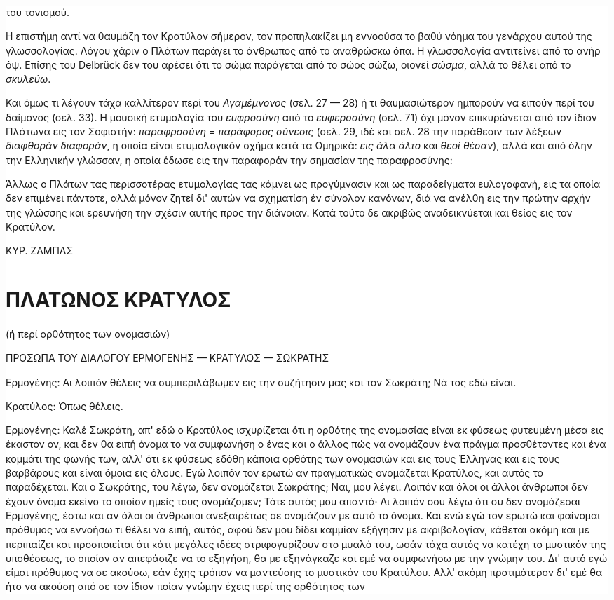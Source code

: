 του τονισμού.

Η επιστήμη αντί να θαυμάζη τον Κρατύλον σήμερον, τον προπηλακίζει
μη εννοούσα το βαθύ νόημα του γενάρχου αυτού της γλωσσολογίας.
Λόγου χάριν ο Πλάτων παράγει το άνθρωπος από το αναθρώσκω όπα. Η
γλωσσολογία αντιτείνει από το ανήρ όψ. Επίσης του Delbrück δεν
του αρέσει ότι το σώμα παράγεται από το σώος σώζω, οιονεί
_σώσμα_, αλλά το θέλει από το _σκυλεύω_.

Και όμως τι λέγουν τάχα καλλίτερον περί του _Αγαμέμνονος_ (σελ.
27 — 28) ή τι θαυμασιώτερον ημπορούν να ειπούν περί του δαίμονος
(σελ. 33). Η μουσική ετυμολογία του _ευφροσύνη_ από το
_ευφεροσύνη_ (σελ. 71) όχι μόνον επικυρώνεται από τον ίδιον
Πλάτωνα εις τον Σοφιστήν: _παραφροσύνη = παράφορος σύνεσις_ (σελ.
29, ιδέ και σελ. 28 την παράθεσιν των λέξεων _διαφθοράν
διαφοράν_, η οποία είναι ετυμολογικόν σχήμα κατά τα Ομηρικά: _εις
άλα άλτο_ και _θεοί θέσαν_), αλλά και από όλην την Ελληνικήν
γλώσσαν, η οποία έδωσε εις την παραφοράν την σημασίαν της
παραφροσύνης:

Άλλως ο Πλάτων τας περισσοτέρας ετυμολογίας τας κάμνει ως
προγύμνασιν και ως παραδείγματα ευλογοφανή, εις τα οποία δεν
επιμένει πάντοτε, αλλά μόνον ζητεί δι' αυτών να σχηματίση έν
σύνολον κανόνων, διά να ανέλθη εις την πρώτην αρχήν της γλώσσης
και ερευνήση την σχέσιν αυτής προς την διάνοιαν. Κατά τούτο δε
ακριβώς αναδεικνύεται και θείος εις τον Κρατύλον.

ΚΥΡ. ΖΑΜΠΑΣ


ΠΛΑΤΩΝΟΣ ΚΡΑΤΥΛΟΣ
=================

(ή περί ορθότητος των ονομασιών)

ΠΡΟΣΩΠΑ ΤΟΥ ΔΙΑΛΟΓΟΥ ΕΡΜΟΓΕΝΗΣ
— ΚΡΑΤΥΛΟΣ
— ΣΩΚΡΑΤΗΣ

Ερμογένης:
Αι λοιπόν θέλεις να συμπεριλάβωμεν εις την συζήτησιν μας και τον
Σωκράτη; Νά τος εδώ είναι.

Κρατύλος:
Όπως θέλεις.

Ερμογένης:
Καλέ Σωκράτη, απ' εδώ ο Κρατύλος ισχυρίζεται ότι η ορθότης της
ονομασίας είναι εκ φύσεως φυτευμένη μέσα εις έκαστον ον, και δεν
θα ειπή όνομα το να συμφωνήση ο ένας και ο άλλος πώς να ονομάζουν
ένα πράγμα προσθέτοντες και ένα κομμάτι της φωνής των, αλλ' ότι
εκ φύσεως εδόθη κάποια ορθότης των ονομασιών και εις τους Έλληνας
και εις τους βαρβάρους και είναι όμοια εις όλους. Εγώ λοιπόν τον
ερωτώ αν πραγματικώς ονομάζεται Κρατύλος, και αυτός το
παραδέχεται. Και ο Σωκράτης, του λέγω, δεν ονομάζεται Σωκράτης;
Ναι, μου λέγει. Λοιπόν και όλοι οι άλλοι άνθρωποι δεν έχουν όνομα
εκείνο το οποίον ημείς τους ονομάζομεν; Τότε αυτός μου απαντά· Αι
λοιπόν σου λέγω ότι συ δεν ονομάζεσαι Ερμογένης, έστω και αν όλοι
οι άνθρωποι ανεξαιρέτως σε ονομάζουν με αυτό το όνομα. Και ενώ
εγώ τον ερωτώ και φαίνομαι πρόθυμος να εννοήσω τι θέλει να ειπή,
αυτός, αφού δεν μου δίδει καμμίαν εξήγησιν με ακριβολογίαν,
κάθεται ακόμη και με περιπαίζει και προσποιείται ότι κάτι μεγάλες
ιδέες στριφογυρίζουν στο μυαλό του, ωσάν τάχα αυτός να κατέχη το
μυστικόν της υποθέσεως, το οποίον αν απεφάσιζε να το εξηγήση, θα
με εξηνάγκαζε και εμέ να συμφωνήσω με την γνώμην του. Δι' αυτό
εγώ είμαι πρόθυμος να σε ακούσω, εάν έχης τρόπον να μαντεύσης το
μυστικόν του Κρατύλου. Αλλ' ακόμη προτιμότερον δι' εμέ θα ήτο να
ακούση από σε τον ίδιον ποίαν γνώμην έχεις περί της ορθότητος των